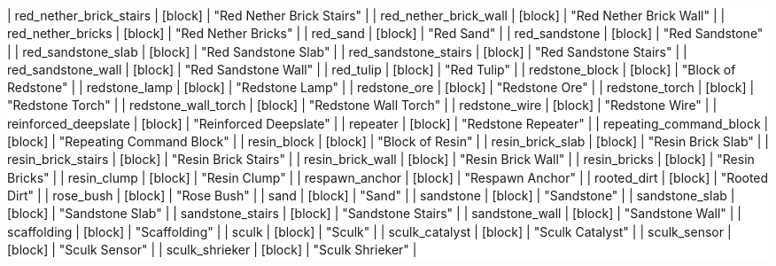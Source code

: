 | red_nether_brick_stairs | [block] | "Red Nether Brick Stairs" |
| red_nether_brick_wall | [block] | "Red Nether Brick Wall" |
| red_nether_bricks | [block] | "Red Nether Bricks" |
| red_sand | [block] | "Red Sand" |
| red_sandstone | [block] | "Red Sandstone" |
| red_sandstone_slab | [block] | "Red Sandstone Slab" |
| red_sandstone_stairs | [block] | "Red Sandstone Stairs" |
| red_sandstone_wall | [block] | "Red Sandstone Wall" |
| red_tulip | [block] | "Red Tulip" |
| redstone_block | [block] | "Block of Redstone" |
| redstone_lamp | [block] | "Redstone Lamp" |
| redstone_ore | [block] | "Redstone Ore" |
| redstone_torch | [block] | "Redstone Torch" |
| redstone_wall_torch | [block] | "Redstone Wall Torch" |
| redstone_wire | [block] | "Redstone Wire" |
| reinforced_deepslate | [block] | "Reinforced Deepslate" |
| repeater | [block] | "Redstone Repeater" |
| repeating_command_block | [block] | "Repeating Command Block" |
| resin_block | [block] | "Block of Resin" |
| resin_brick_slab | [block] | "Resin Brick Slab" |
| resin_brick_stairs | [block] | "Resin Brick Stairs" |
| resin_brick_wall | [block] | "Resin Brick Wall" |
| resin_bricks | [block] | "Resin Bricks" |
| resin_clump | [block] | "Resin Clump" |
| respawn_anchor | [block] | "Respawn Anchor" |
| rooted_dirt | [block] | "Rooted Dirt" |
| rose_bush | [block] | "Rose Bush" |
| sand | [block] | "Sand" |
| sandstone | [block] | "Sandstone" |
| sandstone_slab | [block] | "Sandstone Slab" |
| sandstone_stairs | [block] | "Sandstone Stairs" |
| sandstone_wall | [block] | "Sandstone Wall" |
| scaffolding | [block] | "Scaffolding" |
| sculk | [block] | "Sculk" |
| sculk_catalyst | [block] | "Sculk Catalyst" |
| sculk_sensor | [block] | "Sculk Sensor" |
| sculk_shrieker | [block] | "Sculk Shrieker" |